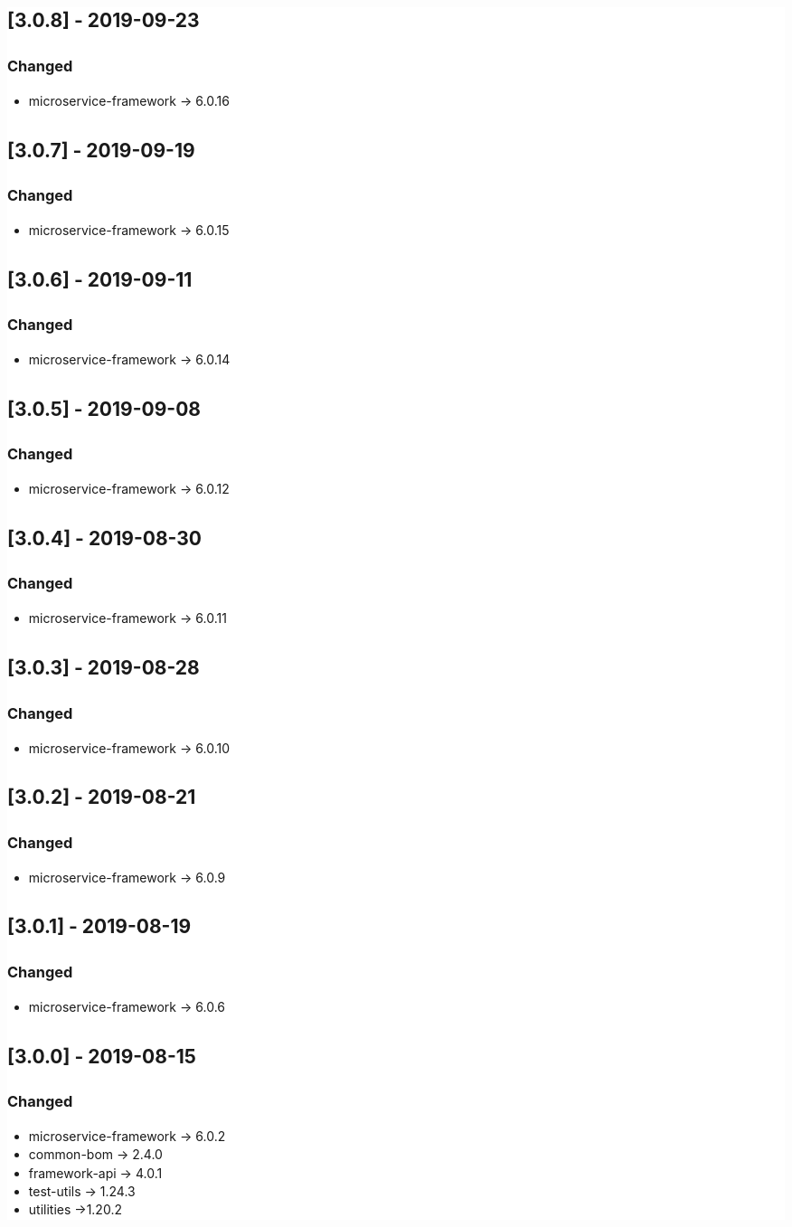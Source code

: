## [3.0.8] - 2019-09-23
### Changed
- microservice-framework -> 6.0.16

## [3.0.7] - 2019-09-19
### Changed
- microservice-framework -> 6.0.15

## [3.0.6] - 2019-09-11
### Changed
- microservice-framework -> 6.0.14

## [3.0.5] - 2019-09-08
### Changed
- microservice-framework -> 6.0.12

## [3.0.4] - 2019-08-30
### Changed
- microservice-framework -> 6.0.11

## [3.0.3] - 2019-08-28
### Changed
- microservice-framework -> 6.0.10

## [3.0.2] - 2019-08-21
### Changed
- microservice-framework -> 6.0.9

## [3.0.1] - 2019-08-19
### Changed
- microservice-framework -> 6.0.6

## [3.0.0] - 2019-08-15
### Changed
- microservice-framework -> 6.0.2
- common-bom -> 2.4.0
- framework-api -> 4.0.1
- test-utils -> 1.24.3
- utilities ->1.20.2
